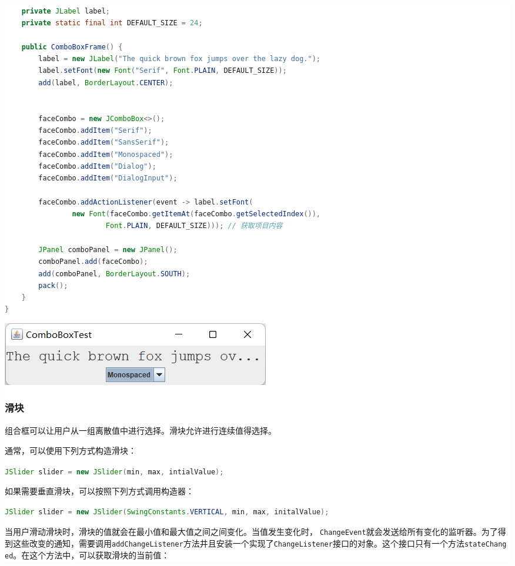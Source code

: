 ```java
    private JLabel label;
    private static final int DEFAULT_SIZE = 24;

    public ComboBoxFrame() {
        label = new JLabel("The quick brown fox jumps over the lazy dog.");
        label.setFont(new Font("Serif", Font.PLAIN, DEFAULT_SIZE));
        add(label, BorderLayout.CENTER);


        faceCombo = new JComboBox<>();
        faceCombo.addItem("Serif");
        faceCombo.addItem("SansSerif");
        faceCombo.addItem("Monospaced");
        faceCombo.addItem("Dialog");
        faceCombo.addItem("DialogInput");

        faceCombo.addActionListener(event -> label.setFont(
                new Font(faceCombo.getItemAt(faceCombo.getSelectedIndex()),
                        Font.PLAIN, DEFAULT_SIZE))); // 获取项目内容

        JPanel comboPanel = new JPanel();
        comboPanel.add(faceCombo);
        add(comboPanel, BorderLayout.SOUTH);
        pack();
    }
}
```

![image-20230113151418200](typora-user-images/image-20230113151418200.png)

### 滑块

组合框可以让用户从一组离散值中进行选择。滑块允许进行连续值得选择。

通常，可以使用下列方式构造滑块：

```java
JSlider slider = new JSlider(min, max, intialValue);
```

如果需要垂直滑块，可以按照下列方式调用构造器：

```java
JSlider slider = new JSlider(SwingConstants.VERTICAL, min, max, initalValue);
```

当用户滑动滑块时，滑块的值就会在最小值和最大值之间之间变化。当值发生变化时， `ChangeEvent`就会发送给所有变化的监听器。为了得到这些改变的通知，需要调用`addChangeListener`方法井且安装一个实现了`ChangeListener`接口的对象。这个接口只有一个方法`stateChanged`。在这个方法中，可以获取滑块的当前值：
